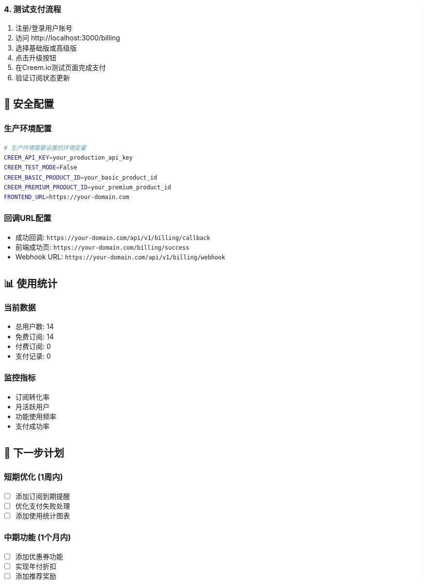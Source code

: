 ### **4. 测试支付流程**
1. 注册/登录用户账号
2. 访问 http://localhost:3000/billing
3. 选择基础版或高级版
4. 点击升级按钮
5. 在Creem.io测试页面完成支付
6. 验证订阅状态更新

## 🔐 **安全配置**

### **生产环境配置**
```bash
# 生产环境需要设置的环境变量
CREEM_API_KEY=your_production_api_key
CREEM_TEST_MODE=False
CREEM_BASIC_PRODUCT_ID=your_basic_product_id
CREEM_PREMIUM_PRODUCT_ID=your_premium_product_id
FRONTEND_URL=https://your-domain.com
```

### **回调URL配置**
- 成功回调: `https://your-domain.com/api/v1/billing/callback`
- 前端成功页: `https://your-domain.com/billing/success`
- Webhook URL: `https://your-domain.com/api/v1/billing/webhook`

## 📊 **使用统计**

### **当前数据**
- 总用户数: 14
- 免费订阅: 14
- 付费订阅: 0
- 支付记录: 0

### **监控指标**
- 订阅转化率
- 月活跃用户
- 功能使用频率
- 支付成功率

## 🎯 **下一步计划**

### **短期优化 (1周内)**
- [ ] 添加订阅到期提醒
- [ ] 优化支付失败处理
- [ ] 添加使用统计图表

### **中期功能 (1个月内)**
- [ ] 添加优惠券功能
- [ ] 实现年付折扣
- [ ] 添加推荐奖励
